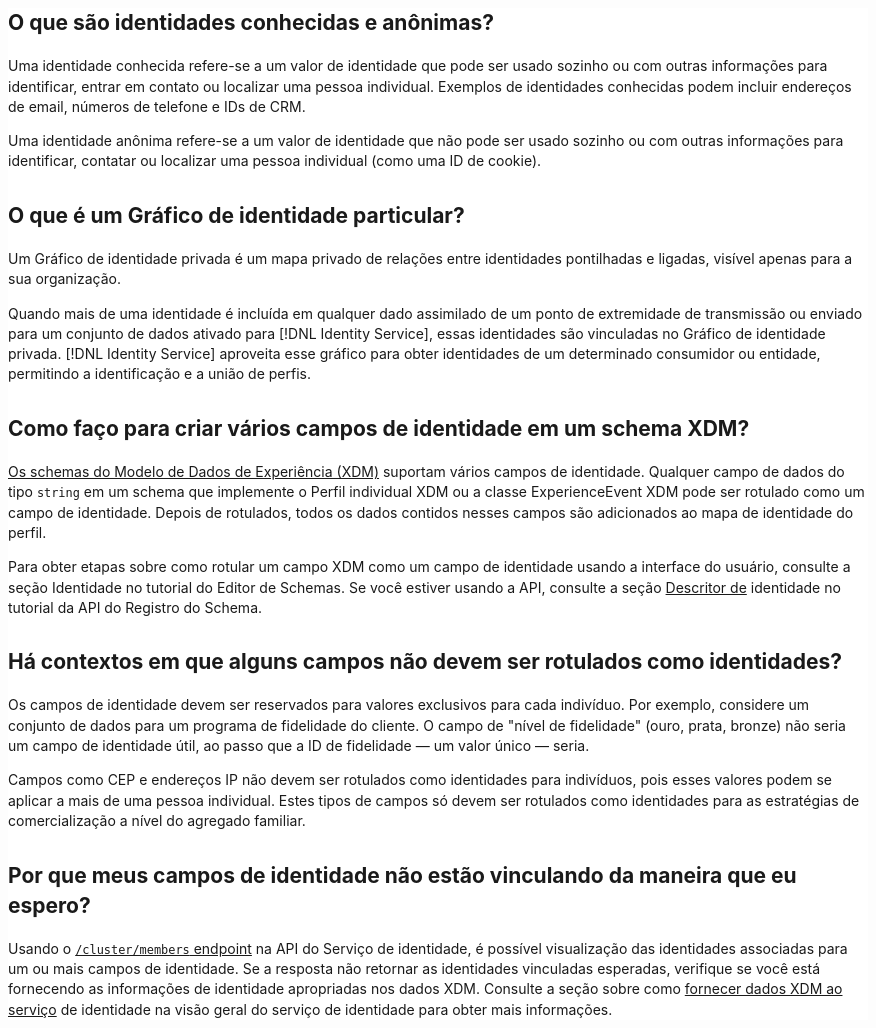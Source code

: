 ## O que são identidades conhecidas e anônimas?

Uma identidade conhecida refere-se a um valor de identidade que pode ser usado sozinho ou com outras informações para identificar, entrar em contato ou localizar uma pessoa individual. Exemplos de identidades conhecidas podem incluir endereços de email, números de telefone e IDs de CRM.

Uma identidade anônima refere-se a um valor de identidade que não pode ser usado sozinho ou com outras informações para identificar, contatar ou localizar uma pessoa individual (como uma ID de cookie).

## O que é um Gráfico de identidade particular?

Um Gráfico de identidade privada é um mapa privado de relações entre identidades pontilhadas e ligadas, visível apenas para a sua organização.

Quando mais de uma identidade é incluída em qualquer dado assimilado de um ponto de extremidade de transmissão ou enviado para um conjunto de dados ativado para [!DNL Identity Service], essas identidades são vinculadas no Gráfico de identidade privada. [!DNL Identity Service] aproveita esse gráfico para obter identidades de um determinado consumidor ou entidade, permitindo a identificação e a união de perfis.

## Como faço para criar vários campos de identidade em um schema XDM?

[Os schemas do Modelo de Dados de Experiência (XDM)](../xdm/home.md) suportam vários campos de identidade. Qualquer campo de dados do tipo `string` em um schema que implemente o Perfil individual XDM ou a classe ExperienceEvent XDM pode ser rotulado como um campo de identidade. Depois de rotulados, todos os dados contidos nesses campos são adicionados ao mapa de identidade do perfil.

Para obter etapas sobre como rotular um campo XDM como um campo de identidade usando a interface do usuário, consulte a seção [](../xdm/tutorials/create-schema-ui.md) Identidade no tutorial do Editor de Schemas. Se você estiver usando a API, consulte a seção [Descritor de](../xdm/tutorials/create-schema-api.md) identidade no tutorial da API do Registro do Schema.

## Há contextos em que alguns campos não devem ser rotulados como identidades?

Os campos de identidade devem ser reservados para valores exclusivos para cada indivíduo. Por exemplo, considere um conjunto de dados para um programa de fidelidade do cliente. O campo de &quot;nível de fidelidade&quot; (ouro, prata, bronze) não seria um campo de identidade útil, ao passo que a ID de fidelidade — um valor único — seria.

Campos como CEP e endereços IP não devem ser rotulados como identidades para indivíduos, pois esses valores podem se aplicar a mais de uma pessoa individual. Estes tipos de campos só devem ser rotulados como identidades para as estratégias de comercialização a nível do agregado familiar.

## Por que meus campos de identidade não estão vinculando da maneira que eu espero?

Usando o [`/cluster/members` endpoint](./api/list-cluster-identites.md) na API do Serviço de identidade, é possível visualização das identidades associadas para um ou mais campos de identidade. Se a resposta não retornar as identidades vinculadas esperadas, verifique se você está fornecendo as informações de identidade apropriadas nos dados XDM. Consulte a seção sobre como [fornecer dados XDM ao serviço](./home.md) de identidade na visão geral do serviço de identidade para obter mais informações.
